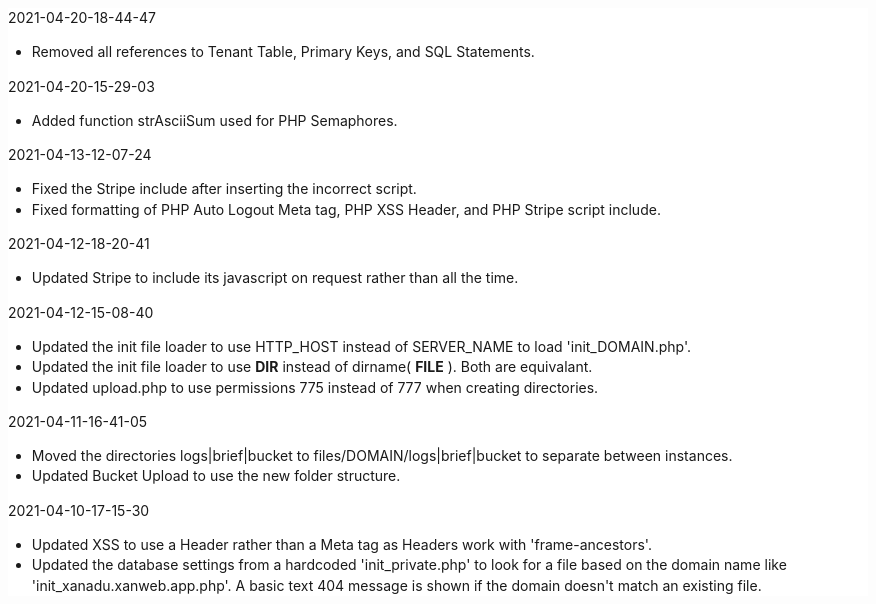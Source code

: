 2021-04-20-18-44-47
- Removed all references to Tenant Table, Primary Keys, and SQL Statements.

2021-04-20-15-29-03
- Added function strAsciiSum used for PHP Semaphores.

2021-04-13-12-07-24
- Fixed the Stripe include after inserting the incorrect script.
- Fixed formatting of PHP Auto Logout Meta tag, PHP XSS Header, and PHP Stripe script include.

2021-04-12-18-20-41
- Updated Stripe to include its javascript on request rather than all the time.

2021-04-12-15-08-40
- Updated the init file loader to use HTTP_HOST instead of SERVER_NAME to load 'init_DOMAIN.php'.
- Updated the init file loader to use __DIR__ instead of dirname( __FILE__ ). Both are equivalant.
- Updated upload.php to use permissions 775 instead of 777 when creating directories.

2021-04-11-16-41-05
- Moved the directories logs|brief|bucket to files/DOMAIN/logs|brief|bucket to separate between instances.
- Updated Bucket Upload to use the new folder structure.

2021-04-10-17-15-30
- Updated XSS to use a Header rather than a Meta tag as Headers work with 'frame-ancestors'.
- Updated the database settings from a hardcoded 'init_private.php' to look for a file based on the domain name like 'init_xanadu.xanweb.app.php'. A basic text 404 message is shown if the domain doesn't match an existing file.

